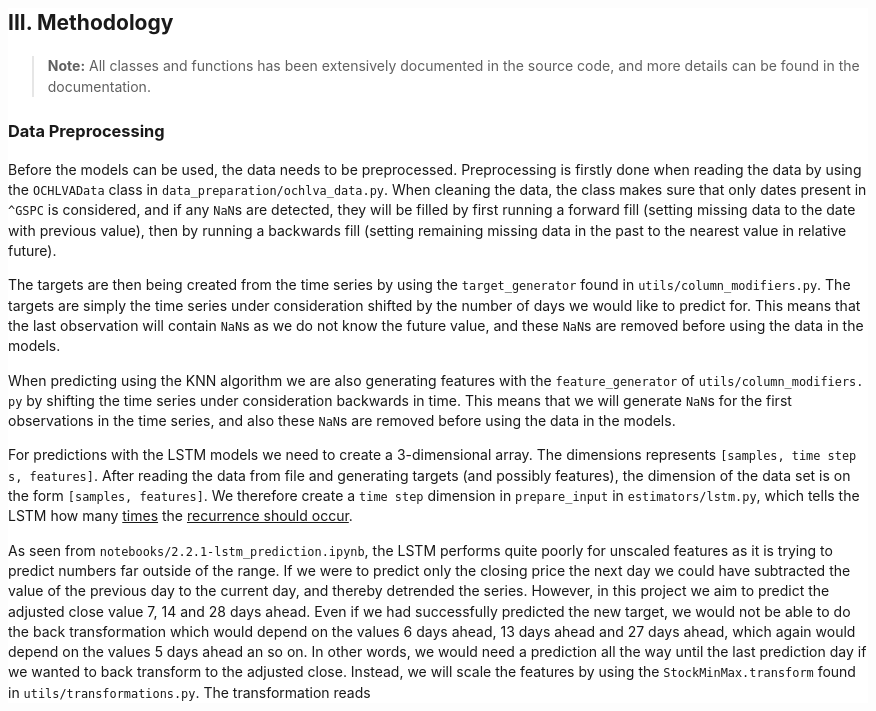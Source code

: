 
## III. Methodology

> **Note:** All classes and functions has been extensively documented in the 
source code, and more details can be found in the documentation.

### Data Preprocessing

Before the models can be used, the data needs to be preprocessed.
Preprocessing is firstly done when reading the data by using the `OCHLVAData`
class in `data_preparation/ochlva_data.py`.
When cleaning the data, the class makes sure that only dates present in 
`^GSPC` is considered, and if any `NaN`s are detected, they will be filled by 
first running a forward fill (setting missing data to the date with previous 
value), then by running a backwards fill (setting remaining missing data in 
the past to the nearest value in relative future).

The targets are then being created from the time series by using the 
`target_generator` found in `utils/column_modifiers.py`.
The targets are simply the time series under consideration shifted by the 
number of days we would like to predict for.
This means that the last observation will contain `NaN`s as we do not know 
the future value, and these `NaN`s are removed before using the data in the 
models.

When predicting using the KNN algorithm we are also generating features with 
the `feature_generator` of `utils/column_modifiers.py` by shifting the time 
series under consideration backwards in time.
This means that we will generate `NaN`s for the first observations in the 
time series, and also these `NaN`s are removed before using the data in the 
models.

For predictions with the LSTM models we need to create a 3-dimensional array.
The dimensions represents `[samples, time steps, features]`.
After reading the data from file and generating targets (and possibly 
features), the dimension of the data set is on the form `[samples, features]`.
We therefore create a `time step` dimension in `prepare_input` 
in `estimators/lstm.py`, which tells the LSTM how many
[times](https://github.com/keras-team/keras/issues/2045) 
the 
[recurrence should occur](https://stats.stackexchange.com/questions/288404/how-does-keras-generate-an-lstm-layer-whats-the-dimensionality).

As seen from `notebooks/2.2.1-lstm_prediction.ipynb`, the LSTM performs quite
poorly for unscaled features as it is trying to predict numbers far outside 
of the range.
If we were to predict only the closing price the next day we could have 
subtracted the value of the previous day to the current day, and 
thereby detrended the series.
However, in this project we aim to predict the adjusted close value 
7, 14 and 28 days ahead.
Even if we had successfully predicted the new target, we would not 
be able to do the back transformation which would depend on the values 6 days
ahead, 13 days ahead and 27 days ahead, which again would depend on the 
values 5 days ahead an so on.
In other words, we would need a prediction all the way until the last 
prediction day if we wanted to back transform to the adjusted close. 
Instead, we will scale the features by using the `StockMinMax.transform` 
found in `utils/transformations.py`.
The transformation reads

